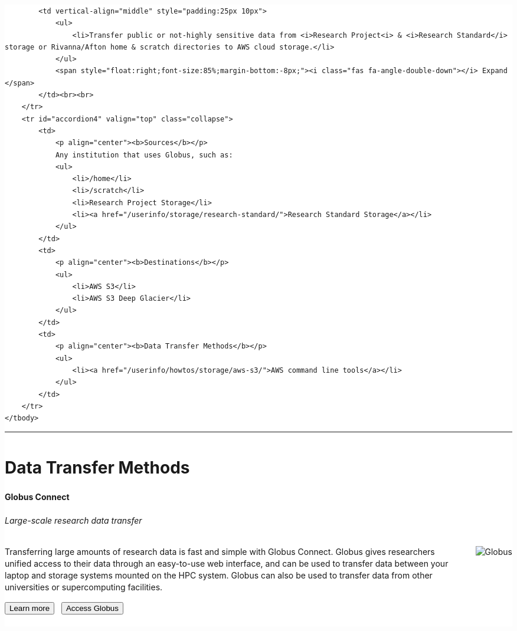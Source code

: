 			<td vertical-align="middle" style="padding:25px 10px">
				<ul>
					<li>Transfer public or not-highly sensitive data from <i>Research Project<i> & <i>Research Standard</i> storage or Rivanna/Afton home & scratch directories to AWS cloud storage.</li>
				</ul>
				<span style="float:right;font-size:85%;margin-bottom:-8px;"><i class="fas fa-angle-double-down"></i> Expand</span>
			</td><br><br>
		</tr>
		<tr id="accordion4" valign="top" class="collapse">
			<td>
				<p align="center"><b>Sources</b></p>
				Any institution that uses Globus, such as:
				<ul>
					<li>/home</li>
					<li>/scratch</li>
					<li>Research Project Storage</li>
					<li><a href="/userinfo/storage/research-standard/">Research Standard Storage</a></li>
				</ul>
			</td>
			<td>
				<p align="center"><b>Destinations</b></p>
				<ul>
					<li>AWS S3</li>
					<li>AWS S3 Deep Glacier</li>
				</ul>
			</td>
			<td>
				<p align="center"><b>Data Transfer Methods</b></p>
				<ul>
					<li><a href="/userinfo/howtos/storage/aws-s3/">AWS command line tools</a></li>
				</ul>
			</td>
		</tr>	
	</tbody>	
</table>
</div>

---

# Data Transfer Methods

<a id="globus"></a>
<div class="card-group">
	<div class="card">
		<div class="card-block">
			<h4 class="card-title">Globus Connect</h4>
			<h6 class="card-subtitle mb-2 text-muted">Large-scale research data transfer</h6>
                        <img src="/images/globus-logo.png" alt="Globus" style="max-width:30%; float:right; margin-left:2rem; margin-bottom:2rem;" />
				<p class="card-text">
					Transferring large amounts of research data is fast and simple with Globus Connect. Globus gives researchers unified access to their data through an easy-to-use web interface, and can be used to transfer data between your laptop and storage systems mounted on the HPC system. Globus can also be used to transfer data from other universities or supercomputing facilities.
				</p>
			<a href="/userinfo/globus" class="card-link"><button class="btn btn-warning">Learn more</button></a> &nbsp;
			<a href="https://www.globus.org/" class="card-link" target="_blank"><button class="btn btn-primary">Access Globus</button></a>
				<br></br>
				<p class="card-text">	